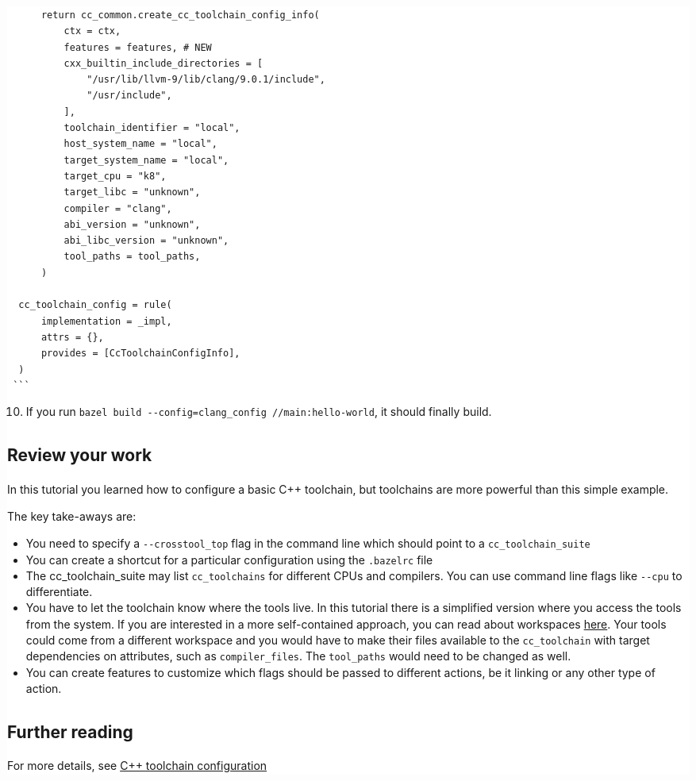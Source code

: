           return cc_common.create_cc_toolchain_config_info(
              ctx = ctx,
              features = features, # NEW
              cxx_builtin_include_directories = [
                  "/usr/lib/llvm-9/lib/clang/9.0.1/include",
                  "/usr/include",
              ],
              toolchain_identifier = "local",
              host_system_name = "local",
              target_system_name = "local",
              target_cpu = "k8",
              target_libc = "unknown",
              compiler = "clang",
              abi_version = "unknown",
              abi_libc_version = "unknown",
              tool_paths = tool_paths,
          )

      cc_toolchain_config = rule(
          implementation = _impl,
          attrs = {},
          provides = [CcToolchainConfigInfo],
      )
     ```
10. If you run `bazel build --config=clang_config //main:hello-world`, it should
    finally build.

## Review your work

In this tutorial you learned how to configure a basic C++ toolchain, but
toolchains are more powerful than this simple example.

The key take-aways are:
- You need to specify a `--crosstool_top` flag in the command line which should
  point to a `cc_toolchain_suite`
- You can create a shortcut for a particular configuration using the `.bazelrc`
  file
- The cc_toolchain_suite may list `cc_toolchains` for different CPUs and
  compilers. You can use command line flags like `--cpu` to differentiate.
- You have to let the toolchain know where the tools live. In this tutorial
  there is a simplified version where you access the tools from the system. If
  you are interested in a more self-contained approach, you can read about
  workspaces [here](/reference/be/workspace). Your tools could come from a
  different workspace and you would have to make their files available
  to the `cc_toolchain` with target dependencies on attributes, such as
  `compiler_files`. The `tool_paths` would need to be changed as well.
- You can create features to customize which flags should be passed to
  different actions, be it linking or any other type of action.

## Further reading

For more details, see
[C++ toolchain configuration](/docs/cc-toolchain-config-reference)
